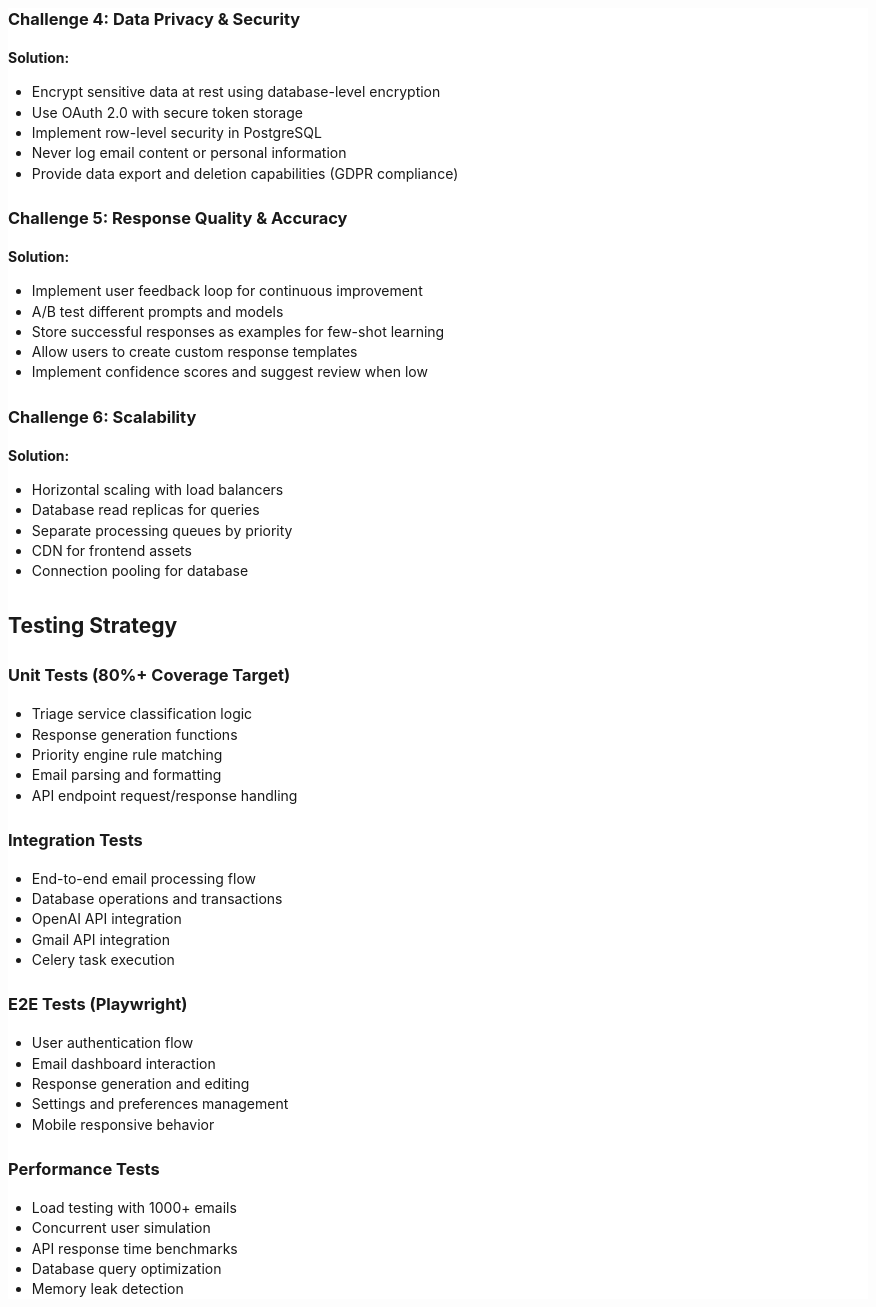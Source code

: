 ### Challenge 4: Data Privacy & Security
**Solution:**
- Encrypt sensitive data at rest using database-level encryption
- Use OAuth 2.0 with secure token storage
- Implement row-level security in PostgreSQL
- Never log email content or personal information
- Provide data export and deletion capabilities (GDPR compliance)

### Challenge 5: Response Quality & Accuracy
**Solution:**
- Implement user feedback loop for continuous improvement
- A/B test different prompts and models
- Store successful responses as examples for few-shot learning
- Allow users to create custom response templates
- Implement confidence scores and suggest review when low

### Challenge 6: Scalability
**Solution:**
- Horizontal scaling with load balancers
- Database read replicas for queries
- Separate processing queues by priority
- CDN for frontend assets
- Connection pooling for database

## Testing Strategy

### Unit Tests (80%+ Coverage Target)
- Triage service classification logic
- Response generation functions
- Priority engine rule matching
- Email parsing and formatting
- API endpoint request/response handling

### Integration Tests
- End-to-end email processing flow
- Database operations and transactions
- OpenAI API integration
- Gmail API integration
- Celery task execution

### E2E Tests (Playwright)
- User authentication flow
- Email dashboard interaction
- Response generation and editing
- Settings and preferences management
- Mobile responsive behavior

### Performance Tests
- Load testing with 1000+ emails
- Concurrent user simulation
- API response time benchmarks
- Database query optimization
- Memory leak detection
